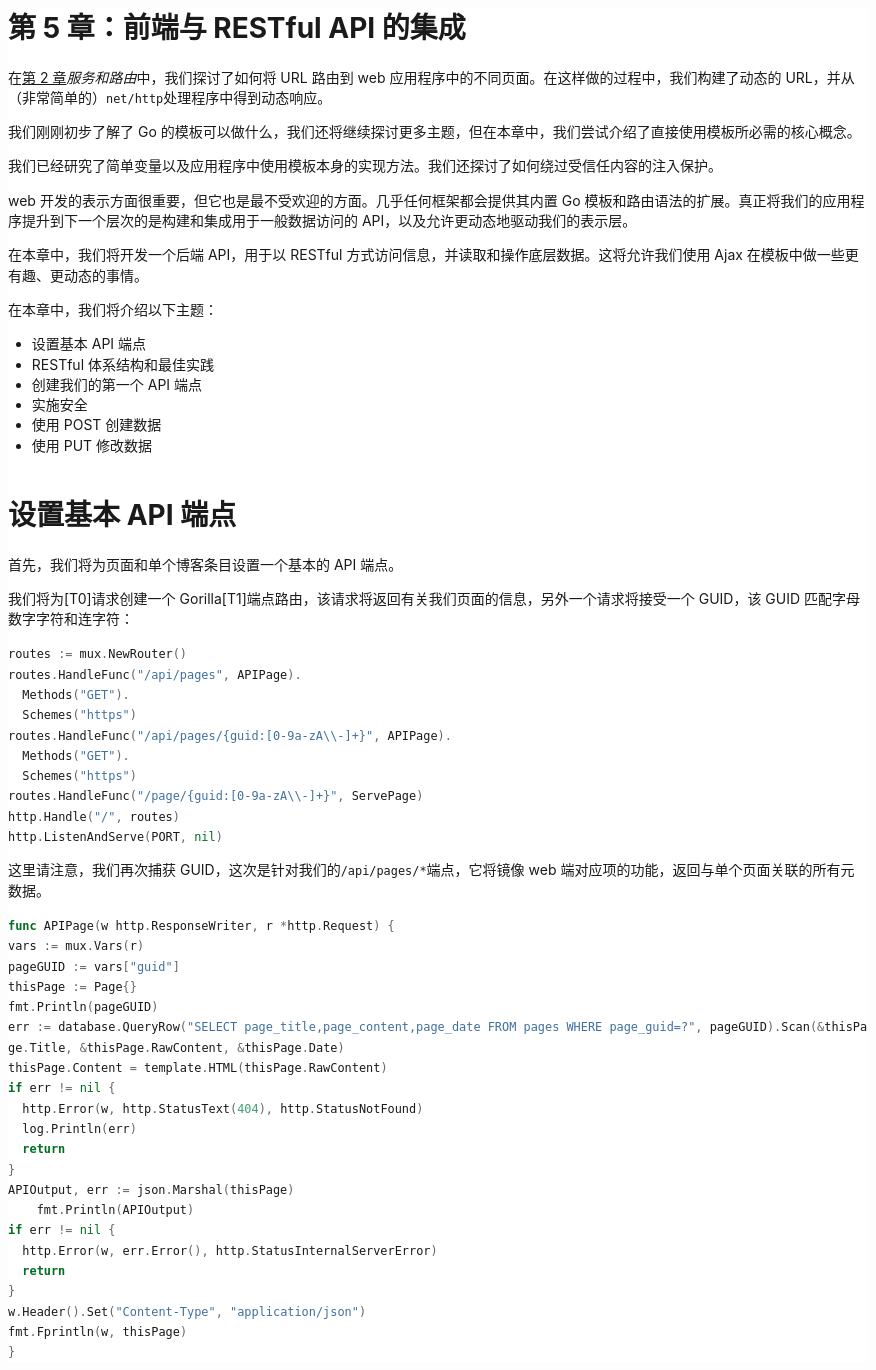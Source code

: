 # 第 5 章：前端与 RESTful API 的集成

在[第 2 章](02.html "Chapter 2. Serving and Routing")*服务和路由*中，我们探讨了如何将 URL 路由到 web 应用程序中的不同页面。在这样做的过程中，我们构建了动态的 URL，并从（非常简单的）`net/http`处理程序中得到动态响应。

我们刚刚初步了解了 Go 的模板可以做什么，我们还将继续探讨更多主题，但在本章中，我们尝试介绍了直接使用模板所必需的核心概念。

我们已经研究了简单变量以及应用程序中使用模板本身的实现方法。我们还探讨了如何绕过受信任内容的注入保护。

web 开发的表示方面很重要，但它也是最不受欢迎的方面。几乎任何框架都会提供其内置 Go 模板和路由语法的扩展。真正将我们的应用程序提升到下一个层次的是构建和集成用于一般数据访问的 API，以及允许更动态地驱动我们的表示层。

在本章中，我们将开发一个后端 API，用于以 RESTful 方式访问信息，并读取和操作底层数据。这将允许我们使用 Ajax 在模板中做一些更有趣、更动态的事情。

在本章中，我们将介绍以下主题：

*   设置基本 API 端点
*   RESTful 体系结构和最佳实践
*   创建我们的第一个 API 端点
*   实施安全
*   使用 POST 创建数据
*   使用 PUT 修改数据

# 设置基本 API 端点

首先，我们将为页面和单个博客条目设置一个基本的 API 端点。

我们将为[T0]请求创建一个 Gorilla[T1]端点路由，该请求将返回有关我们页面的信息，另外一个请求将接受一个 GUID，该 GUID 匹配字母数字字符和连字符：

```go
routes := mux.NewRouter()
routes.HandleFunc("/api/pages", APIPage).
  Methods("GET").
  Schemes("https")
routes.HandleFunc("/api/pages/{guid:[0-9a-zA\\-]+}", APIPage).
  Methods("GET").
  Schemes("https")
routes.HandleFunc("/page/{guid:[0-9a-zA\\-]+}", ServePage)
http.Handle("/", routes)
http.ListenAndServe(PORT, nil)
```

这里请注意，我们再次捕获 GUID，这次是针对我们的`/api/pages/*`端点，它将镜像 web 端对应项的功能，返回与单个页面关联的所有元数据。

```go
func APIPage(w http.ResponseWriter, r *http.Request) {
vars := mux.Vars(r)
pageGUID := vars["guid"]
thisPage := Page{}
fmt.Println(pageGUID)
err := database.QueryRow("SELECT page_title,page_content,page_date FROM pages WHERE page_guid=?", pageGUID).Scan(&thisPage.Title, &thisPage.RawContent, &thisPage.Date)
thisPage.Content = template.HTML(thisPage.RawContent)
if err != nil {
  http.Error(w, http.StatusText(404), http.StatusNotFound)
  log.Println(err)
  return
}
APIOutput, err := json.Marshal(thisPage)
    fmt.Println(APIOutput)
if err != nil {
  http.Error(w, err.Error(), http.StatusInternalServerError)
  return
}
w.Header().Set("Content-Type", "application/json")
fmt.Fprintln(w, thisPage)
}
```